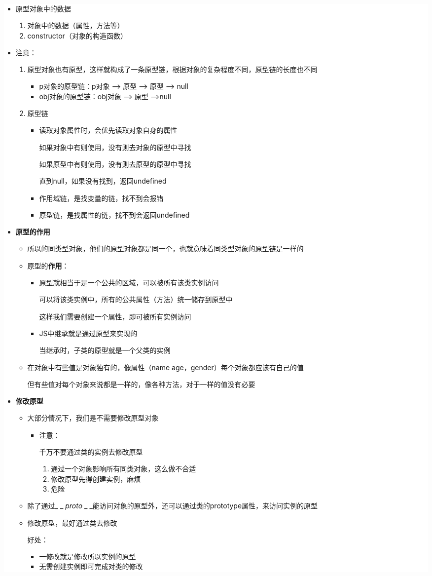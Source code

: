 * 原型对象中的数据

  1. 对象中的数据（属性，方法等）
  2. constructor（对象的构造函数）

* 注意：

  1. 原型对象也有原型，这样就构成了一条原型链，根据对象的复杂程度不同，原型链的长度也不同

     * p对象的原型链：p对象 --> 原型  --> 原型 --> null
     * obj对象的原型链：obj对象 --> 原型 -->null

  2. 原型链

     * 读取对象属性时，会优先读取对象自身的属性

       如果对象中有则使用，没有则去对象的原型中寻找

       如果原型中有则使用，没有则去原型的原型中寻找

       直到null，如果没有找到，返回undefined

     * 作用域链，是找变量的链，找不到会报错

     * 原型链，是找属性的链，找不到会返回undefined

* **原型的作用**

  * 所以的同类型对象，他们的原型对象都是同一个，也就意味着同类型对象的原型链是一样的

  * 原型的**作用**：

    * 原型就相当于是一个公共的区域，可以被所有该类实例访问

      可以将该类实例中，所有的公共属性（方法）统一储存到原型中

      这样我们需要创建一个属性，即可被所有实例访问

    * JS中继承就是通过原型来实现的

      当继承时，子类的原型就是一个父类的实例

  * 在对象中有些值是对象独有的，像属性（name age，gender）每个对象都应该有自己的值

    但有些值对每个对象来说都是一样的，像各种方法，对于一样的值没有必要

* **修改原型**

  * 大部分情况下，我们是不需要修改原型对象

    * 注意：

      千万不要通过类的实例去修改原型

      1. 通过一个对象影响所有同类对象，这么做不合适
      2. 修改原型先得创建实例，麻烦
      3. 危险

  * 除了通过_ _ _proto_  _ _能访问对象的原型外，还可以通过类的prototype属性，来访问实例的原型

  * 修改原型，最好通过类去修改

    好处：

    * 一修改就是修改所以实例的原型
    * 无需创建实例即可完成对类的修改
